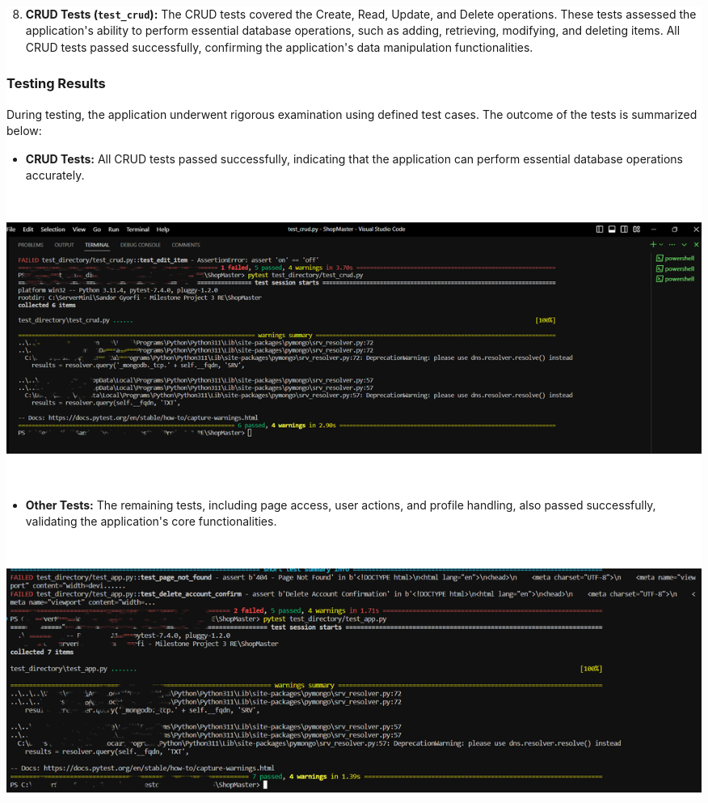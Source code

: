 8. **CRUD Tests (`test_crud`):**
   The CRUD tests covered the Create, Read, Update, and Delete operations. These tests assessed the application's ability to perform essential database operations, such as adding, retrieving, modifying, and deleting items. All CRUD tests passed successfully, confirming the application's data manipulation functionalities.

### Testing Results

During testing, the application underwent rigorous examination using defined test cases. The outcome of the tests is summarized below:

- **CRUD Tests:** All CRUD tests passed successfully, indicating that the application can perform essential database operations accurately.

  &nbsp; 

![crud](static\images\crud_test.png)

&nbsp; 

- **Other Tests:** The remaining tests, including page access, user actions, and profile handling, also passed successfully, validating the application's core functionalities.

&nbsp; 

![other](static\images\other_tests.png)
